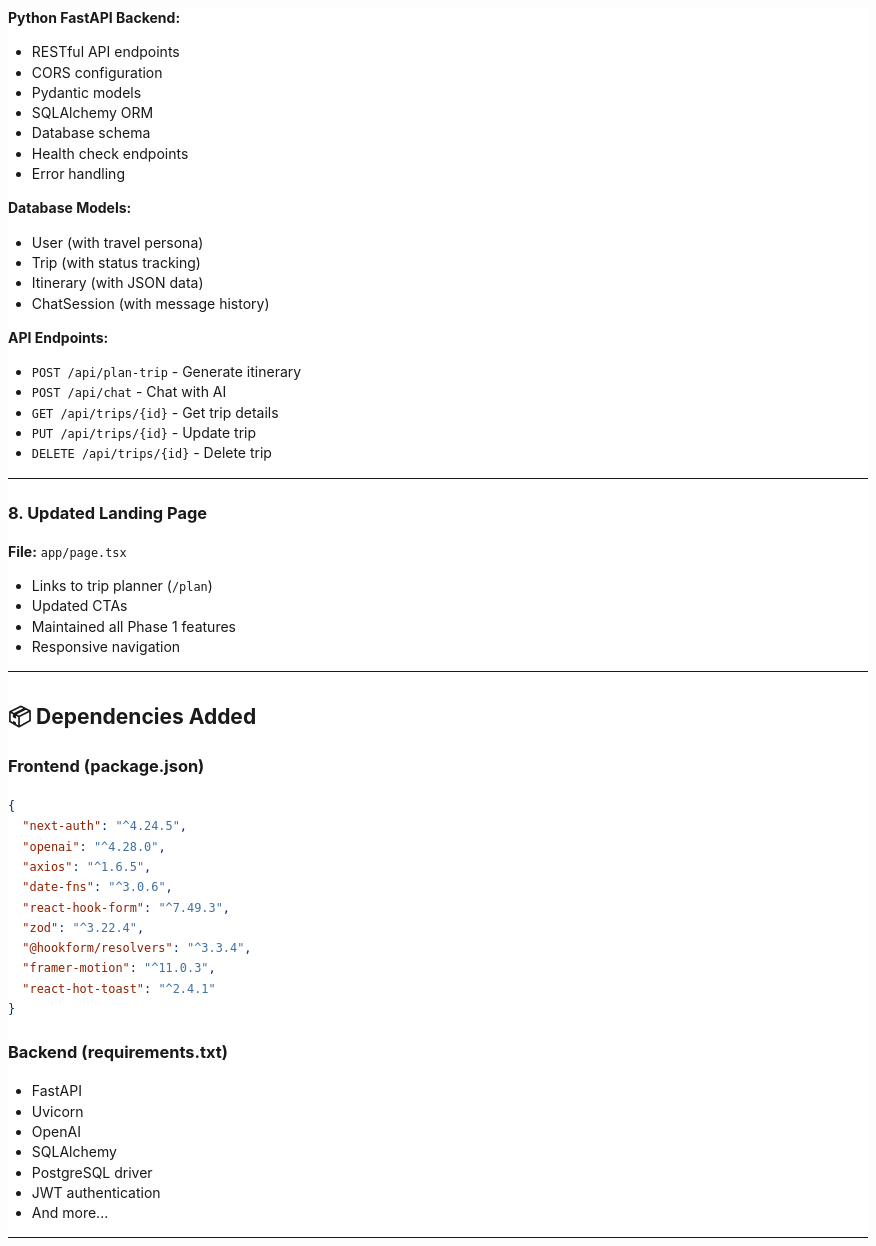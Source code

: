 **Python FastAPI Backend:**
- RESTful API endpoints
- CORS configuration
- Pydantic models
- SQLAlchemy ORM
- Database schema
- Health check endpoints
- Error handling

**Database Models:**
- User (with travel persona)
- Trip (with status tracking)
- Itinerary (with JSON data)
- ChatSession (with message history)

**API Endpoints:**
- `POST /api/plan-trip` - Generate itinerary
- `POST /api/chat` - Chat with AI
- `GET /api/trips/{id}` - Get trip details
- `PUT /api/trips/{id}` - Update trip
- `DELETE /api/trips/{id}` - Delete trip

---

### 8. **Updated Landing Page**
**File:** `app/page.tsx`

- Links to trip planner (`/plan`)
- Updated CTAs
- Maintained all Phase 1 features
- Responsive navigation

---

## 📦 Dependencies Added

### Frontend (package.json)
```json
{
  "next-auth": "^4.24.5",
  "openai": "^4.28.0",
  "axios": "^1.6.5",
  "date-fns": "^3.0.6",
  "react-hook-form": "^7.49.3",
  "zod": "^3.22.4",
  "@hookform/resolvers": "^3.3.4",
  "framer-motion": "^11.0.3",
  "react-hot-toast": "^2.4.1"
}
```

### Backend (requirements.txt)
- FastAPI
- Uvicorn
- OpenAI
- SQLAlchemy
- PostgreSQL driver
- JWT authentication
- And more...

---